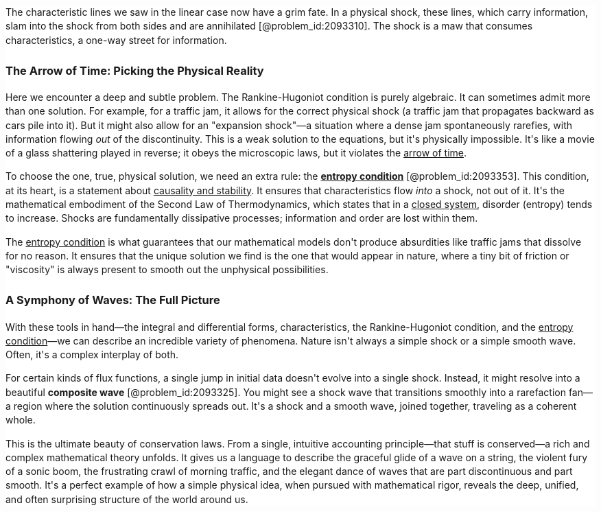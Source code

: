 The characteristic lines we saw in the linear case now have a grim fate. In a physical shock, these lines, which carry information, slam into the shock from both sides and are annihilated [@problem_id:2093310]. The shock is a maw that consumes characteristics, a one-way street for information.

### The Arrow of Time: Picking the Physical Reality

Here we encounter a deep and subtle problem. The Rankine-Hugoniot condition is purely algebraic. It can sometimes admit more than one solution. For example, for a traffic jam, it allows for the correct physical shock (a traffic jam that propagates backward as cars pile into it). But it might also allow for an "expansion shock"—a situation where a dense jam spontaneously rarefies, with information flowing *out* of the discontinuity. This is a weak solution to the equations, but it's physically impossible. It's like a movie of a glass shattering played in reverse; it obeys the microscopic laws, but it violates the [arrow of time](@article_id:143285).

To choose the one, true, physical solution, we need an extra rule: the **[entropy condition](@article_id:165852)** [@problem_id:2093353]. This condition, at its heart, is a statement about [causality and stability](@article_id:260088). It ensures that characteristics flow *into* a shock, not out of it. It's the mathematical embodiment of the Second Law of Thermodynamics, which states that in a [closed system](@article_id:139071), disorder (entropy) tends to increase. Shocks are fundamentally dissipative processes; information and order are lost within them.

The [entropy condition](@article_id:165852) is what guarantees that our mathematical models don't produce absurdities like traffic jams that dissolve for no reason. It ensures that the unique solution we find is the one that would appear in nature, where a tiny bit of friction or "viscosity" is always present to smooth out the unphysical possibilities.

### A Symphony of Waves: The Full Picture

With these tools in hand—the integral and differential forms, characteristics, the Rankine-Hugoniot condition, and the [entropy condition](@article_id:165852)—we can describe an incredible variety of phenomena. Nature isn't always a simple shock or a simple smooth wave. Often, it's a complex interplay of both.

For certain kinds of flux functions, a single jump in initial data doesn't evolve into a single shock. Instead, it might resolve into a beautiful **composite wave** [@problem_id:2093325]. You might see a shock wave that transitions smoothly into a rarefaction fan—a region where the solution continuously spreads out. It's a shock and a smooth wave, joined together, traveling as a coherent whole.

This is the ultimate beauty of conservation laws. From a single, intuitive accounting principle—that stuff is conserved—a rich and complex mathematical theory unfolds. It gives us a language to describe the graceful glide of a wave on a string, the violent fury of a sonic boom, the frustrating crawl of morning traffic, and the elegant dance of waves that are part discontinuous and part smooth. It's a perfect example of how a simple physical idea, when pursued with mathematical rigor, reveals the deep, unified, and often surprising structure of the world around us.